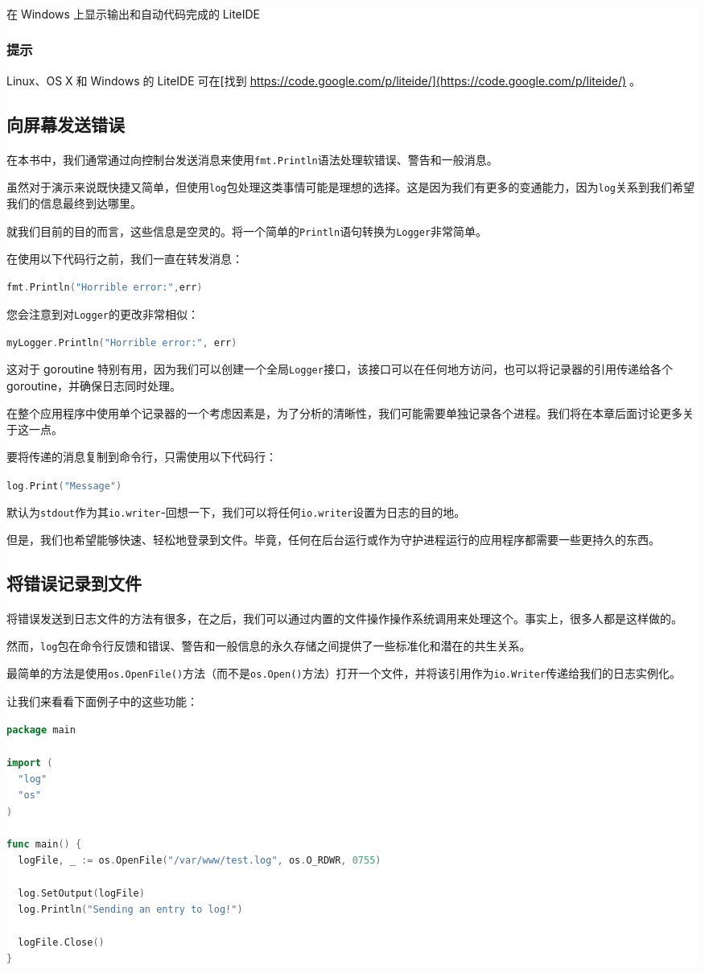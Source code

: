 在 Windows 上显示输出和自动代码完成的 LiteIDE

### 提示

Linux、OS X 和 Windows 的 LiteIDE 可在[找到 https://code.google.com/p/liteide/](https://code.google.com/p/liteide/) 。

## 向屏幕发送错误

在本书中，我们通常通过向控制台发送消息来使用`fmt.Println`语法处理软错误、警告和一般消息。

虽然对于演示来说既快捷又简单，但使用`log`包处理这类事情可能是理想的选择。这是因为我们有更多的变通能力，因为`log`关系到我们希望我们的信息最终到达哪里。

就我们目前的目的而言，这些信息是空灵的。将一个简单的`Println`语句转换为`Logger`非常简单。

在使用以下代码行之前，我们一直在转发消息：

```go
fmt.Println("Horrible error:",err)
```

您会注意到对`Logger`的更改非常相似：

```go
myLogger.Println("Horrible error:", err)
```

这对于 goroutine 特别有用，因为我们可以创建一个全局`Logger`接口，该接口可以在任何地方访问，也可以将记录器的引用传递给各个 goroutine，并确保日志同时处理。

在整个应用程序中使用单个记录器的一个考虑因素是，为了分析的清晰性，我们可能需要单独记录各个进程。我们将在本章后面讨论更多关于这一点。

要将传递的消息复制到命令行，只需使用以下代码行：

```go
log.Print("Message")
```

默认为`stdout`作为其`io.writer`-回想一下，我们可以将任何`io.writer`设置为日志的目的地。

但是，我们也希望能够快速、轻松地登录到文件。毕竟，任何在后台运行或作为守护进程运行的应用程序都需要一些更持久的东西。

## 将错误记录到文件

将错误发送到日志文件的方法有很多，在之后，我们可以通过内置的文件操作操作系统调用来处理这个。事实上，很多人都是这样做的。

然而，`log`包在命令行反馈和错误、警告和一般信息的永久存储之间提供了一些标准化和潜在的共生关系。

最简单的方法是使用`os.OpenFile()`方法（而不是`os.Open()`方法）打开一个文件，并将该引用作为`io.Writer`传递给我们的日志实例化。

让我们来看看下面例子中的这些功能：

```go
package main

import (
  "log"
  "os"
)

func main() {
  logFile, _ := os.OpenFile("/var/www/test.log", os.O_RDWR, 0755)

  log.SetOutput(logFile)
  log.Println("Sending an entry to log!")

  logFile.Close()
}
```
